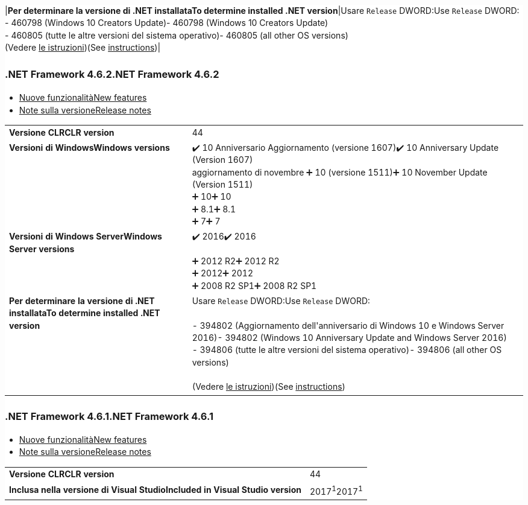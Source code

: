 |<span data-ttu-id="a4ede-233">**Per determinare la versione di .NET installata**</span><span class="sxs-lookup"><span data-stu-id="a4ede-233">**To determine installed .NET version**</span></span>|<span data-ttu-id="a4ede-234">Usare `Release` DWORD:</span><span class="sxs-lookup"><span data-stu-id="a4ede-234">Use `Release` DWORD:</span></span><br/><span data-ttu-id="a4ede-235">- 460798 (Windows 10 Creators Update)</span><span class="sxs-lookup"><span data-stu-id="a4ede-235">- 460798 (Windows 10 Creators Update)</span></span><br/><span data-ttu-id="a4ede-236">- 460805 (tutte le altre versioni del sistema operativo)</span><span class="sxs-lookup"><span data-stu-id="a4ede-236">- 460805 (all other OS versions)</span></span><br/><span data-ttu-id="a4ede-237">(Vedere [le istruzioni](how-to-determine-which-versions-are-installed.md))</span><span class="sxs-lookup"><span data-stu-id="a4ede-237">(See [instructions](how-to-determine-which-versions-are-installed.md))</span></span>|

### <a name="net-framework-462"></a><span data-ttu-id="a4ede-238">.NET Framework 4.6.2</span><span class="sxs-lookup"><span data-stu-id="a4ede-238">.NET Framework 4.6.2</span></span>

- [<span data-ttu-id="a4ede-239">Nuove funzionalità</span><span class="sxs-lookup"><span data-stu-id="a4ede-239">New features</span></span>](../whats-new/index.md#whats-new-in-net-framework-462)
- [<span data-ttu-id="a4ede-240">Note sulla versione</span><span class="sxs-lookup"><span data-stu-id="a4ede-240">Release notes</span></span>](https://github.com/Microsoft/dotnet/tree/master/releases/net462/README.md)

|||
|-|-|
|<span data-ttu-id="a4ede-241">**Versione CLR**</span><span class="sxs-lookup"><span data-stu-id="a4ede-241">**CLR version**</span></span>|<span data-ttu-id="a4ede-242">4</span><span class="sxs-lookup"><span data-stu-id="a4ede-242">4</span></span>|
|<span data-ttu-id="a4ede-243">**Versioni di Windows**</span><span class="sxs-lookup"><span data-stu-id="a4ede-243">**Windows versions**</span></span>|<span data-ttu-id="a4ede-244">✔️ 10 Anniversario Aggiornamento (versione 1607)</span><span class="sxs-lookup"><span data-stu-id="a4ede-244">✔️ 10 Anniversary Update (Version 1607)</span></span><br/><span data-ttu-id="a4ede-245">aggiornamento di novembre ➕ 10 (versione 1511)</span><span class="sxs-lookup"><span data-stu-id="a4ede-245">➕ 10 November Update (Version 1511)</span></span><br/><span data-ttu-id="a4ede-246">➕ 10</span><span class="sxs-lookup"><span data-stu-id="a4ede-246">➕ 10</span></span><br/><span data-ttu-id="a4ede-247">➕ 8.1</span><span class="sxs-lookup"><span data-stu-id="a4ede-247">➕ 8.1</span></span><br /><span data-ttu-id="a4ede-248">➕ 7</span><span class="sxs-lookup"><span data-stu-id="a4ede-248">➕ 7</span></span>|
|<span data-ttu-id="a4ede-249">**Versioni di Windows Server**</span><span class="sxs-lookup"><span data-stu-id="a4ede-249">**Windows Server versions**</span></span>|<span data-ttu-id="a4ede-250">✔️ 2016</span><span class="sxs-lookup"><span data-stu-id="a4ede-250">✔️ 2016</span></span><br /><br/><span data-ttu-id="a4ede-251">➕ 2012 R2</span><span class="sxs-lookup"><span data-stu-id="a4ede-251">➕ 2012 R2</span></span><br /><span data-ttu-id="a4ede-252">➕ 2012</span><span class="sxs-lookup"><span data-stu-id="a4ede-252">➕ 2012</span></span><br /><span data-ttu-id="a4ede-253">➕ 2008 R2 SP1</span><span class="sxs-lookup"><span data-stu-id="a4ede-253">➕ 2008 R2 SP1</span></span>|
|<span data-ttu-id="a4ede-254">**Per determinare la versione di .NET installata**</span><span class="sxs-lookup"><span data-stu-id="a4ede-254">**To determine installed .NET version**</span></span>|<span data-ttu-id="a4ede-255">Usare `Release` DWORD:</span><span class="sxs-lookup"><span data-stu-id="a4ede-255">Use `Release` DWORD:</span></span><br /><br/><span data-ttu-id="a4ede-256">- 394802 (Aggiornamento dell'anniversario di Windows 10 e Windows Server 2016)</span><span class="sxs-lookup"><span data-stu-id="a4ede-256">- 394802 (Windows 10 Anniversary Update and Windows Server 2016)</span></span><br/><span data-ttu-id="a4ede-257">- 394806 (tutte le altre versioni del sistema operativo)</span><span class="sxs-lookup"><span data-stu-id="a4ede-257">- 394806 (all other OS versions)</span></span><br /><br/><span data-ttu-id="a4ede-258">(Vedere [le istruzioni](how-to-determine-which-versions-are-installed.md))</span><span class="sxs-lookup"><span data-stu-id="a4ede-258">(See [instructions](how-to-determine-which-versions-are-installed.md))</span></span>|

### <a name="net-framework-461"></a><span data-ttu-id="a4ede-259">.NET Framework 4.6.1</span><span class="sxs-lookup"><span data-stu-id="a4ede-259">.NET Framework 4.6.1</span></span>

- [<span data-ttu-id="a4ede-260">Nuove funzionalità</span><span class="sxs-lookup"><span data-stu-id="a4ede-260">New features</span></span>](../whats-new/index.md#whats-new-in-net-framework-461)
- [<span data-ttu-id="a4ede-261">Note sulla versione</span><span class="sxs-lookup"><span data-stu-id="a4ede-261">Release notes</span></span>](https://github.com/Microsoft/dotnet/tree/master/releases/net461/README.md)

|||
|-|-|
|<span data-ttu-id="a4ede-262">**Versione CLR**</span><span class="sxs-lookup"><span data-stu-id="a4ede-262">**CLR version**</span></span>|<span data-ttu-id="a4ede-263">4</span><span class="sxs-lookup"><span data-stu-id="a4ede-263">4</span></span>|
|<span data-ttu-id="a4ede-264">**Inclusa nella versione di Visual Studio**</span><span class="sxs-lookup"><span data-stu-id="a4ede-264">**Included in Visual Studio version**</span></span>|<span data-ttu-id="a4ede-265">2017<sup>1</sup></span><span class="sxs-lookup"><span data-stu-id="a4ede-265">2017<sup>1</sup></span></span>|